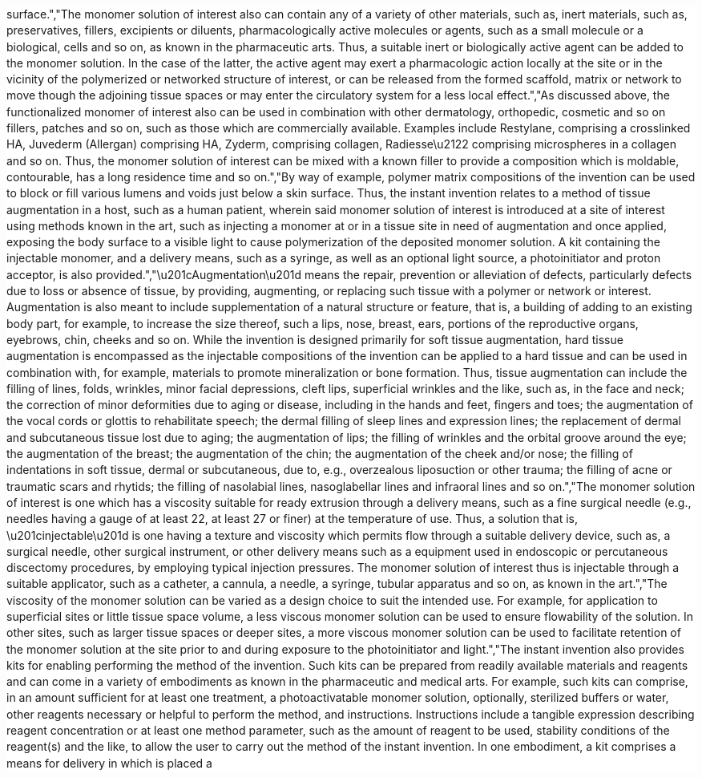 surface.","The monomer solution of interest also can contain any of a variety of other materials, such as, inert materials, such as, preservatives, fillers, excipients or diluents, pharmacologically active molecules or agents, such as a small molecule or a biological, cells and so on, as known in the pharmaceutic arts. Thus, a suitable inert or biologically active agent can be added to the monomer solution. In the case of the latter, the active agent may exert a pharmacologic action locally at the site or in the vicinity of the polymerized or networked structure of interest, or can be released from the formed scaffold, matrix or network to move though the adjoining tissue spaces or may enter the circulatory system for a less local effect.","As discussed above, the functionalized monomer of interest also can be used in combination with other dermatology, orthopedic, cosmetic and so on fillers, patches and so on, such as those which are commercially available. Examples include Restylane, comprising a crosslinked HA, Juvederm (Allergan) comprising HA, Zyderm, comprising collagen, Radiesse\u2122 comprising microspheres in a collagen and so on. Thus, the monomer solution of interest can be mixed with a known filler to provide a composition which is moldable, contourable, has a long residence time and so on.","By way of example, polymer matrix compositions of the invention can be used to block or fill various lumens and voids just below a skin surface. Thus, the instant invention relates to a method of tissue augmentation in a host, such as a human patient, wherein said monomer solution of interest is introduced at a site of interest using methods known in the art, such as injecting a monomer at or in a tissue site in need of augmentation and once applied, exposing the body surface to a visible light to cause polymerization of the deposited monomer solution. A kit containing the injectable monomer, and a delivery means, such as a syringe, as well as an optional light source, a photoinitiator and proton acceptor, is also provided.","\u201cAugmentation\u201d means the repair, prevention or alleviation of defects, particularly defects due to loss or absence of tissue, by providing, augmenting, or replacing such tissue with a polymer or network or interest. Augmentation is also meant to include supplementation of a natural structure or feature, that is, a building of adding to an existing body part, for example, to increase the size thereof, such a lips, nose, breast, ears, portions of the reproductive organs, eyebrows, chin, cheeks and so on. While the invention is designed primarily for soft tissue augmentation, hard tissue augmentation is encompassed as the injectable compositions of the invention can be applied to a hard tissue and can be used in combination with, for example, materials to promote mineralization or bone formation. Thus, tissue augmentation can include the filling of lines, folds, wrinkles, minor facial depressions, cleft lips, superficial wrinkles and the like, such as, in the face and neck; the correction of minor deformities due to aging or disease, including in the hands and feet, fingers and toes; the augmentation of the vocal cords or glottis to rehabilitate speech; the dermal filling of sleep lines and expression lines; the replacement of dermal and subcutaneous tissue lost due to aging; the augmentation of lips; the filling of wrinkles and the orbital groove around the eye; the augmentation of the breast; the augmentation of the chin; the augmentation of the cheek and\/or nose; the filling of indentations in soft tissue, dermal or subcutaneous, due to, e.g., overzealous liposuction or other trauma; the filling of acne or traumatic scars and rhytids; the filling of nasolabial lines, nasoglabellar lines and infraoral lines and so on.","The monomer solution of interest is one which has a viscosity suitable for ready extrusion through a delivery means, such as a fine surgical needle (e.g., needles having a gauge of at least 22, at least 27 or finer) at the temperature of use. Thus, a solution that is, \u201cinjectable\u201d is one having a texture and viscosity which permits flow through a suitable delivery device, such as, a surgical needle, other surgical instrument, or other delivery means such as a equipment used in endoscopic or percutaneous discectomy procedures, by employing typical injection pressures. The monomer solution of interest thus is injectable through a suitable applicator, such as a catheter, a cannula, a needle, a syringe, tubular apparatus and so on, as known in the art.","The viscosity of the monomer solution can be varied as a design choice to suit the intended use. For example, for application to superficial sites or little tissue space volume, a less viscous monomer solution can be used to ensure flowability of the solution. In other sites, such as larger tissue spaces or deeper sites, a more viscous monomer solution can be used to facilitate retention of the monomer solution at the site prior to and during exposure to the photoinitiator and light.","The instant invention also provides kits for enabling performing the method of the invention. Such kits can be prepared from readily available materials and reagents and can come in a variety of embodiments as known in the pharmaceutic and medical arts. For example, such kits can comprise, in an amount sufficient for at least one treatment, a photoactivatable monomer solution, optionally, sterilized buffers or water, other reagents necessary or helpful to perform the method, and instructions. Instructions include a tangible expression describing reagent concentration or at least one method parameter, such as the amount of reagent to be used, stability conditions of the reagent(s) and the like, to allow the user to carry out the method of the instant invention. In one embodiment, a kit comprises a means for delivery in which is placed a